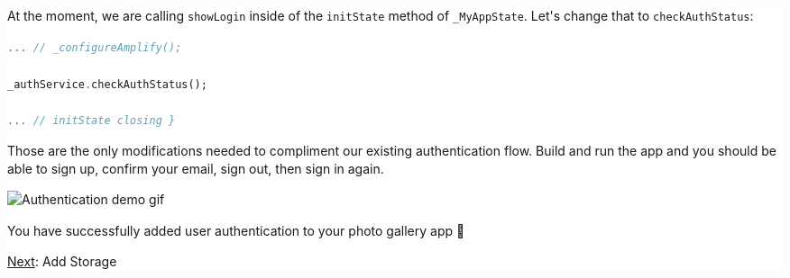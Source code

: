 At the moment, we are calling `showLogin` inside of the `initState` method of `_MyAppState`. Let's change that to `checkAuthStatus`:

```dart
... // _configureAmplify();

_authService.checkAuthStatus();

... // initState closing }
```

Those are the only modifications needed to compliment our existing authentication flow. Build and run the app and you should be able to sign up, confirm your email, sign out, then sign in again.

![Authentication demo gif](assets/auth-flow-demo.gif)

You have successfully added user authentication to your photo gallery app 🤩

[Next](05_add_storage.md): Add Storage
